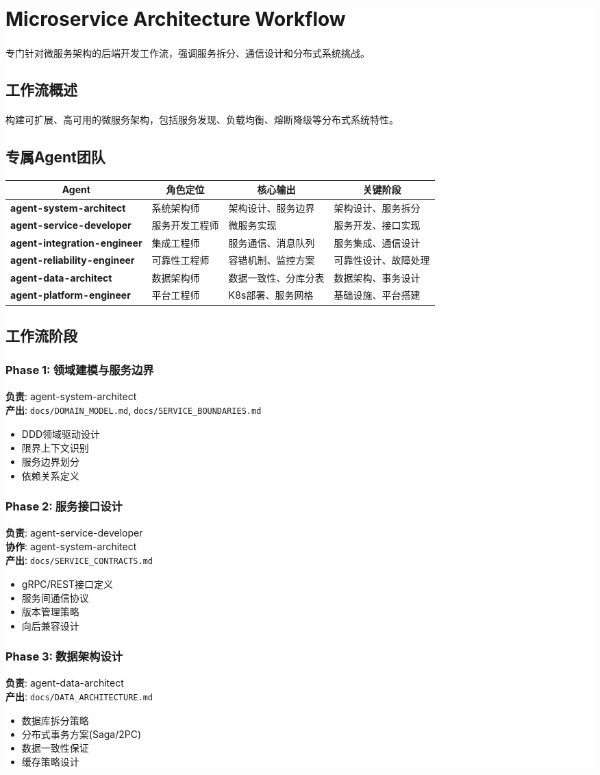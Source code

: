 # Microservice Architecture Workflow

专门针对微服务架构的后端开发工作流，强调服务拆分、通信设计和分布式系统挑战。

## 工作流概述

构建可扩展、高可用的微服务架构，包括服务发现、负载均衡、熔断降级等分布式系统特性。

## 专属Agent团队

| Agent | 角色定位 | 核心输出 | 关键阶段 |
|-------|---------|----------|----------|
| **agent-system-architect** | 系统架构师 | 架构设计、服务边界 | 架构设计、服务拆分 |
| **agent-service-developer** | 服务开发工程师 | 微服务实现 | 服务开发、接口实现 |
| **agent-integration-engineer** | 集成工程师 | 服务通信、消息队列 | 服务集成、通信设计 |
| **agent-reliability-engineer** | 可靠性工程师 | 容错机制、监控方案 | 可靠性设计、故障处理 |
| **agent-data-architect** | 数据架构师 | 数据一致性、分库分表 | 数据架构、事务设计 |
| **agent-platform-engineer** | 平台工程师 | K8s部署、服务网格 | 基础设施、平台搭建 |

## 工作流阶段

### Phase 1: 领域建模与服务边界
**负责**: agent-system-architect  
**产出**: `docs/DOMAIN_MODEL.md`, `docs/SERVICE_BOUNDARIES.md`

- DDD领域驱动设计
- 限界上下文识别
- 服务边界划分
- 依赖关系定义

### Phase 2: 服务接口设计
**负责**: agent-service-developer  
**协作**: agent-system-architect  
**产出**: `docs/SERVICE_CONTRACTS.md`

- gRPC/REST接口定义
- 服务间通信协议
- 版本管理策略
- 向后兼容设计

### Phase 3: 数据架构设计
**负责**: agent-data-architect  
**产出**: `docs/DATA_ARCHITECTURE.md`

- 数据库拆分策略
- 分布式事务方案(Saga/2PC)
- 数据一致性保证
- 缓存策略设计
